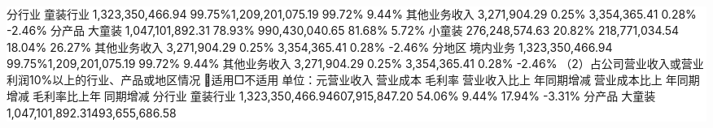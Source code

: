 分行业
童装行业
1,323,350,466.94
99.75%1,209,201,075.19
99.72%
9.44%
其他业务收入
3,271,904.29
0.25%
3,354,365.41
0.28%
-2.46%
分产品
大童装
1,047,101,892.31
78.93%
990,430,040.65
81.68%
5.72%
小童装
276,248,574.63
20.82%
218,771,034.54
18.04%
26.27%
其他业务收入
3,271,904.29
0.25%
3,354,365.41
0.28%
-2.46%
分地区
境内业务
1,323,350,466.94
99.75%1,209,201,075.19
99.72%
9.44%
其他业务收入
3,271,904.29
0.25%
3,354,365.41
0.28%
-2.46%
（2）占公司营业收入或营业利润10%以上的行业、产品或地区情况
适用□不适用
单位：元营业收入
营业成本
毛利率
营业收入比上
年同期增减
营业成本比上
年同期增减
毛利率比上年
同期增减
分行业
童装行业
1,323,350,466.94607,915,847.20
54.06%
9.44%
17.94%
-3.31%
分产品
大童装
1,047,101,892.31493,655,686.58